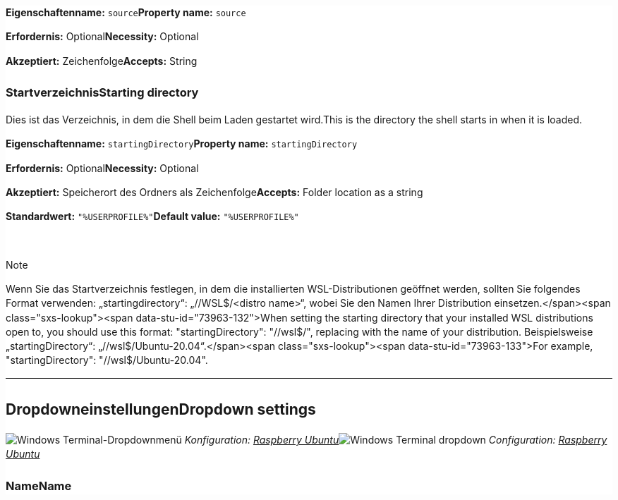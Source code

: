 <span data-ttu-id="73963-123">**Eigenschaftenname:** `source`</span><span class="sxs-lookup"><span data-stu-id="73963-123">**Property name:** `source`</span></span>

<span data-ttu-id="73963-124">**Erfordernis:** Optional</span><span class="sxs-lookup"><span data-stu-id="73963-124">**Necessity:** Optional</span></span>

<span data-ttu-id="73963-125">**Akzeptiert:** Zeichenfolge</span><span class="sxs-lookup"><span data-stu-id="73963-125">**Accepts:** String</span></span>

### <a name="starting-directory"></a><span data-ttu-id="73963-126">Startverzeichnis</span><span class="sxs-lookup"><span data-stu-id="73963-126">Starting directory</span></span>

<span data-ttu-id="73963-127">Dies ist das Verzeichnis, in dem die Shell beim Laden gestartet wird.</span><span class="sxs-lookup"><span data-stu-id="73963-127">This is the directory the shell starts in when it is loaded.</span></span>

<span data-ttu-id="73963-128">**Eigenschaftenname:** `startingDirectory`</span><span class="sxs-lookup"><span data-stu-id="73963-128">**Property name:** `startingDirectory`</span></span>

<span data-ttu-id="73963-129">**Erfordernis:** Optional</span><span class="sxs-lookup"><span data-stu-id="73963-129">**Necessity:** Optional</span></span>

<span data-ttu-id="73963-130">**Akzeptiert:** Speicherort des Ordners als Zeichenfolge</span><span class="sxs-lookup"><span data-stu-id="73963-130">**Accepts:** Folder location as a string</span></span>

<span data-ttu-id="73963-131">**Standardwert:** `"%USERPROFILE%"`</span><span class="sxs-lookup"><span data-stu-id="73963-131">**Default value:** `"%USERPROFILE%"`</span></span>

<br />

> [!NOTE]
> <span data-ttu-id="73963-132">Wenn Sie das Startverzeichnis festlegen, in dem die installierten WSL-Distributionen geöffnet werden, sollten Sie folgendes Format verwenden: „startingdirectory“: „//WSL$/<distro name>“, wobei Sie den Namen Ihrer Distribution einsetzen.</span><span class="sxs-lookup"><span data-stu-id="73963-132">When setting the starting directory that your installed WSL distributions open to, you should use this format: "startingDirectory": "//wsl$/<distro name>", replacing with the name of your distribution.</span></span> <span data-ttu-id="73963-133">Beispielsweise „startingDirectory“: „//wsl$/Ubuntu-20.04“.</span><span class="sxs-lookup"><span data-stu-id="73963-133">For example, "startingDirectory": "//wsl$/Ubuntu-20.04".</span></span>

___

## <a name="dropdown-settings"></a><span data-ttu-id="73963-134">Dropdowneinstellungen</span><span class="sxs-lookup"><span data-stu-id="73963-134">Dropdown settings</span></span>

<span data-ttu-id="73963-135">![Windows Terminal-Dropdownmenü](./../images/dropdown.png)
_Konfiguration: [Raspberry Ubuntu](./../custom-terminal-gallery/raspberry-ubuntu.md)_</span><span class="sxs-lookup"><span data-stu-id="73963-135">![Windows Terminal dropdown](./../images/dropdown.png)
_Configuration: [Raspberry Ubuntu](./../custom-terminal-gallery/raspberry-ubuntu.md)_</span></span>

### <a name="name"></a><span data-ttu-id="73963-136">Name</span><span class="sxs-lookup"><span data-stu-id="73963-136">Name</span></span>
